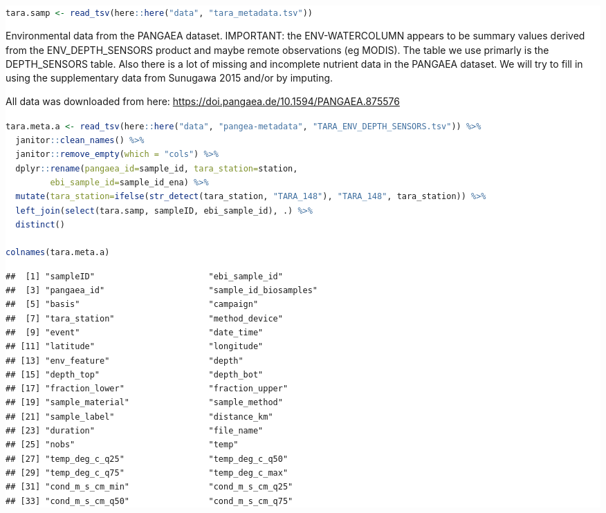 ``` r
tara.samp <- read_tsv(here::here("data", "tara_metadata.tsv"))
```

Environmental data from the PANGAEA dataset. IMPORTANT: the
ENV-WATERCOLUMN appears to be summary values derived from the
ENV\_DEPTH\_SENSORS product and maybe remote observations (eg MODIS).
The table we use primarly is the DEPTH\_SENSORS table. Also there is a
lot of missing and incomplete nutrient data in the PANGAEA dataset. We
will try to fill in using the supplementary data from Sunugawa 2015
and/or by imputing.

All data was downloaded from here:
<https://doi.pangaea.de/10.1594/PANGAEA.875576>

``` r
tara.meta.a <- read_tsv(here::here("data", "pangea-metadata", "TARA_ENV_DEPTH_SENSORS.tsv")) %>%
  janitor::clean_names() %>%
  janitor::remove_empty(which = "cols") %>%
  dplyr::rename(pangaea_id=sample_id, tara_station=station,
         ebi_sample_id=sample_id_ena) %>%
  mutate(tara_station=ifelse(str_detect(tara_station, "TARA_148"), "TARA_148", tara_station)) %>%
  left_join(select(tara.samp, sampleID, ebi_sample_id), .) %>% 
  distinct()

colnames(tara.meta.a)
```

    ##  [1] "sampleID"                       "ebi_sample_id"                 
    ##  [3] "pangaea_id"                     "sample_id_biosamples"          
    ##  [5] "basis"                          "campaign"                      
    ##  [7] "tara_station"                   "method_device"                 
    ##  [9] "event"                          "date_time"                     
    ## [11] "latitude"                       "longitude"                     
    ## [13] "env_feature"                    "depth"                         
    ## [15] "depth_top"                      "depth_bot"                     
    ## [17] "fraction_lower"                 "fraction_upper"                
    ## [19] "sample_material"                "sample_method"                 
    ## [21] "sample_label"                   "distance_km"                   
    ## [23] "duration"                       "file_name"                     
    ## [25] "nobs"                           "temp"                          
    ## [27] "temp_deg_c_q25"                 "temp_deg_c_q50"                
    ## [29] "temp_deg_c_q75"                 "temp_deg_c_max"                
    ## [31] "cond_m_s_cm_min"                "cond_m_s_cm_q25"               
    ## [33] "cond_m_s_cm_q50"                "cond_m_s_cm_q75"               